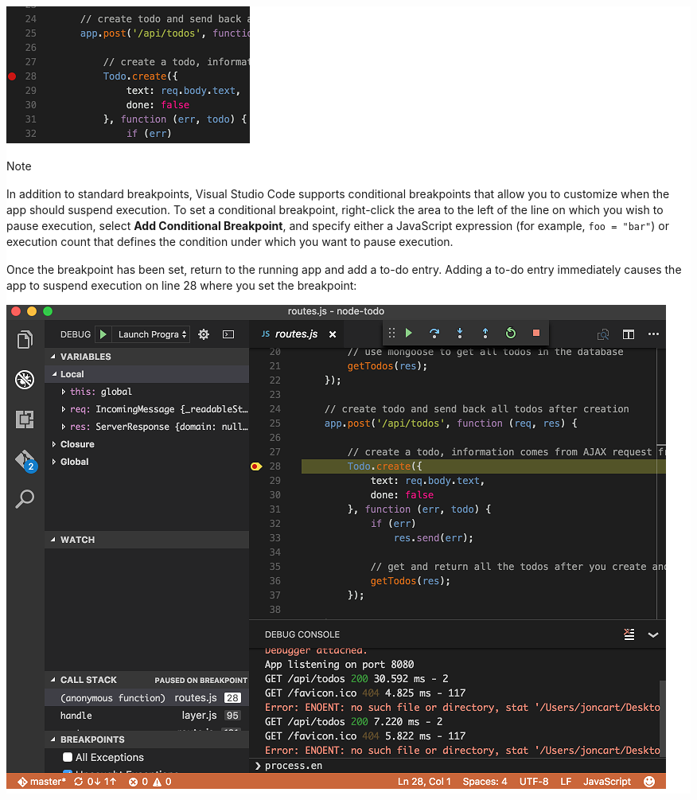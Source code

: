 ![Setting a breakpoint within Visual Studio Code](../media/node-howto-e2e/visual-studio-code-set-breakpoint.png)

> [!NOTE]
> In addition to standard breakpoints, Visual Studio Code supports conditional breakpoints that allow you to customize when the app should suspend execution. To set a conditional breakpoint, right-click the area to the left of the line on which you wish to pause execution, select **Add Conditional Breakpoint**, and specify either a JavaScript expression (for example, `foo = "bar"`) or execution count that defines the condition under which you want to pause execution.

Once the breakpoint has been set, return to the running app and add a to-do entry. Adding a to-do entry immediately causes the app to suspend execution on line 28 where you set the breakpoint:

![Visual Studio Code pausing execution on a breakpoint](../media/node-howto-e2e/visual-studio-code-pause-breakpoint-execution.png)
